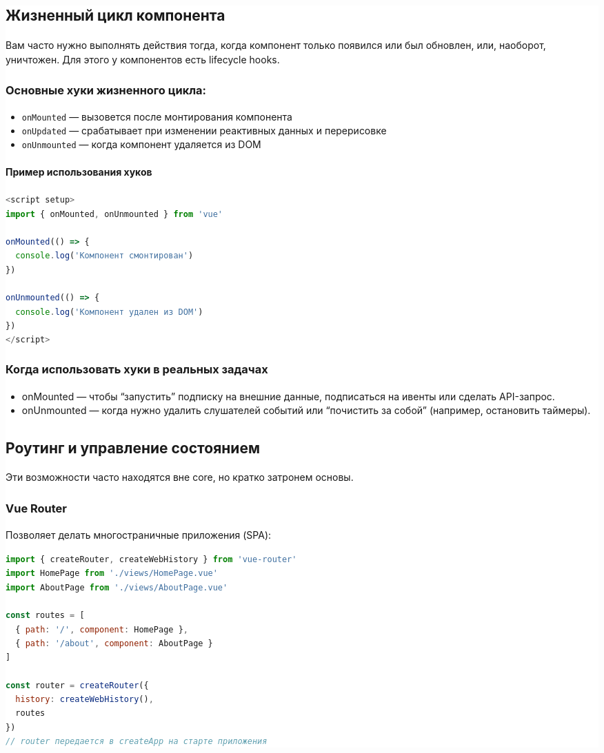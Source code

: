 ## Жизненный цикл компонента

Вам часто нужно выполнять действия тогда, когда компонент только появился или был обновлен, или, наоборот, уничтожен. Для этого у компонентов есть lifecycle hooks.

### Основные хуки жизненного цикла:

- `onMounted` — вызовется после монтирования компонента
- `onUpdated` — срабатывает при изменении реактивных данных и перерисовке
- `onUnmounted` — когда компонент удаляется из DOM

#### Пример использования хуков

```js
<script setup>
import { onMounted, onUnmounted } from 'vue'

onMounted(() => {
  console.log('Компонент смонтирован')
})

onUnmounted(() => {
  console.log('Компонент удален из DOM')
})
</script>
```

### Когда использовать хуки в реальных задачах

- onMounted — чтобы “запустить” подписку на внешние данные, подписаться на ивенты или сделать API-запрос.
- onUnmounted — когда нужно удалить слушателей событий или “почистить за собой” (например, остановить таймеры).

## Роутинг и управление состоянием

Эти возможности часто находятся вне core, но кратко затронем основы.

### Vue Router

Позволяет делать многостраничные приложения (SPA):

```js
import { createRouter, createWebHistory } from 'vue-router'
import HomePage from './views/HomePage.vue'
import AboutPage from './views/AboutPage.vue'

const routes = [
  { path: '/', component: HomePage },
  { path: '/about', component: AboutPage }
]

const router = createRouter({
  history: createWebHistory(),
  routes
})
// router передается в createApp на старте приложения
```
